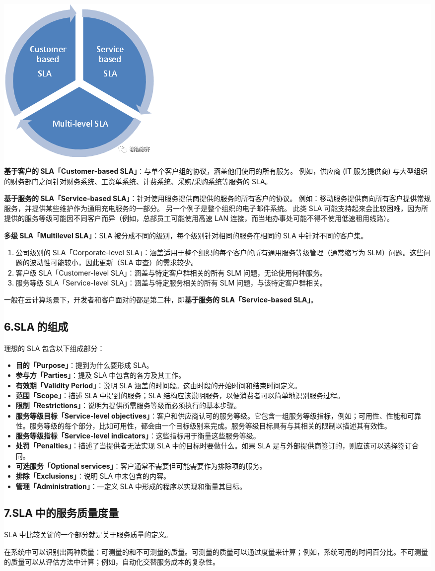 ![](images/about-sla/001.png)

**基于客户的 SLA「Customer-based SLA」**：与单个客户组的协议，涵盖他们使用的所有服务。 例如，供应商 (IT 服务提供商) 与大型组织的财务部门之间针对财务系统、工资单系统、计费系统、采购/采购系统等服务的 SLA。

**基于服务的 SLA「Service-based SLA」**：针对使用服务提供商提供的服务的所有客户的协议。 例如：移动服务提供商向所有客户提供常规服务，并提供某些维护作为通用充电服务的一部分。 另一个例子是整个组织的电子邮件系统。 此类 SLA 可能支持起来会比较困难，因为所提供的服务等级可能因不同客户而异（例如，总部员工可能使用高速 LAN 连接，而当地办事处可能不得不使用低速租用线路）。

**多级 SLA「Multilevel SLA」**：SLA 被分成不同的级别，每个级别针对相同的服务在相同的 SLA 中针对不同的客户集。
1. 公司级别的 SLA「Corporate-level SLA」：涵盖适用于整个组织的每个客户的所有通用服务等级管理（通常缩写为 SLM）问题。这些问题的波动性可能较小，因此更新（SLA 审查）的需求较少。
2. 客户级 SLA「Customer-level SLA」：涵盖与特定客户群相关的所有 SLM 问题，无论使用何种服务。
3. 服务等级 SLA「Service-level SLA」：涵盖与特定服务相关的所有 SLM 问题，与该特定客户群相关。

一般在云计算场景下，开发者和客户面对的都是第二种，即**基于服务的 SLA「Service-based SLA」**。

## 6.SLA 的组成
理想的 SLA 包含以下组成部分：
* **目的「Purpose」**：提到为什么要形成 SLA。
* **参与方「Parties」**：提及 SLA 中包含的各方及其工作。
* **有效期「Validity Period」**：说明 SLA 涵盖的时间段。这由时段的开始时间和结束时间定义。
* **范围「Scope」**：描述 SLA 中提到的服务；SLA 结构应该说明服务，以便消费者可以简单地识别服务过程。
* **限制「Restrictions」**：说明为提供所需服务等级而必须执行的基本步骤。
* **服务等级目标「Service-level objectives」**：客户和供应商认可的服务等级。它包含一组服务等级指标，例如；可用性、性能和可靠性。服务等级的每个部分，比如可用性，都会由一个目标级别来完成。服务等级目标具有与其相关的限制以描述其有效性。
* **服务等级指标「Service-level indicators」**：这些指标用于衡量这些服务等级。
* **处罚「Penalties」**：描述了当提供者无法实现 SLA 中的目标时要做什么。如果 SLA 是与外部提供商签订的，则应该可以选择签订合同。
* **可选服务「Optional services」**：客户通常不需要但可能需要作为排除项的服务。
* **排除「Exclusions」**：说明 SLA 中未包含的内容。
* **管理「Administration」**：—定义 SLA 中形成的程序以实现和衡量其目标。 

## 7.SLA 中的服务质量度量
SLA 中比较关键的一个部分就是关于服务质量的定义。

在系统中可以识别出两种质量：可测量的和不可测量的质量。可测量的质量可以通过度量来计算；例如，系统可用的时间百分比。不可测量的质量可以从评估方法中计算；例如，自动化交替服务成本的复杂性。
